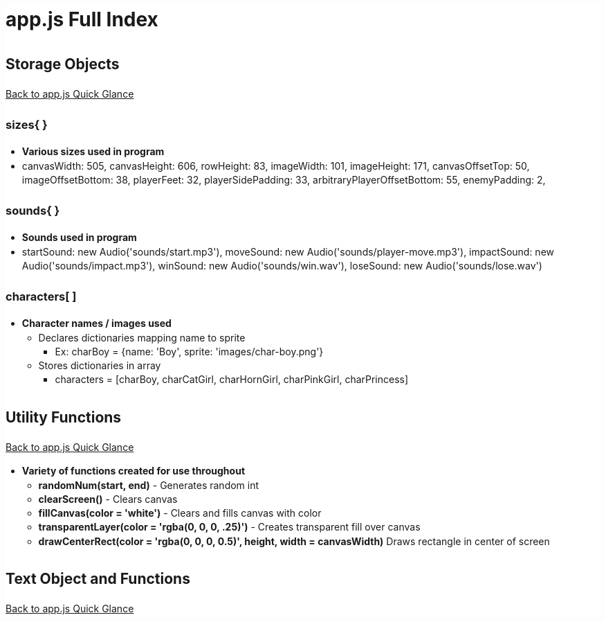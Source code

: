 # app.js Full Index

## Storage Objects
[Back to app.js Quick Glance](#app-js-quick-glance)

### sizes{ }
  * **Various sizes used in program**
  * canvasWidth: 505,
    canvasHeight: 606,
    rowHeight: 83,
    imageWidth: 101,
    imageHeight: 171,
    canvasOffsetTop: 50,
    imageOffsetBottom: 38,
    playerFeet: 32,
    playerSidePadding: 33,
    arbitraryPlayerOffsetBottom: 55,
    enemyPadding: 2,

### sounds{ }
  * **Sounds used in program**
  * startSound: new Audio('sounds/start.mp3'),
    moveSound: new Audio('sounds/player-move.mp3'),
    impactSound: new Audio('sounds/impact.mp3'),
    winSound: new Audio('sounds/win.wav'),
    loseSound: new Audio('sounds/lose.wav')

### characters[ ]

  * **Character names / images used**
    * Declares dictionaries mapping name to sprite
      * Ex: charBoy = {name: 'Boy', sprite: 'images/char-boy.png'}
    * Stores dictionaries in array  
      * characters = [charBoy, charCatGirl, charHornGirl, charPinkGirl, charPrincess]

## Utility Functions
[Back to app.js Quick Glance](#app-js-quick-glance)

  * **Variety of functions created for use throughout**
    * **randomNum(start, end)** - Generates random int
    * **clearScreen()** - Clears canvas
    * **fillCanvas(color = 'white')** - Clears and fills canvas with color
    * **transparentLayer(color = 'rgba(0, 0, 0, .25)')** - Creates transparent
      fill over canvas
    * **drawCenterRect(color = 'rgba(0, 0, 0, 0.5)', height, width = canvasWidth)**
      Draws rectangle in center of screen

## Text Object and Functions
[Back to app.js Quick Glance](#app-js-quick-glance)
